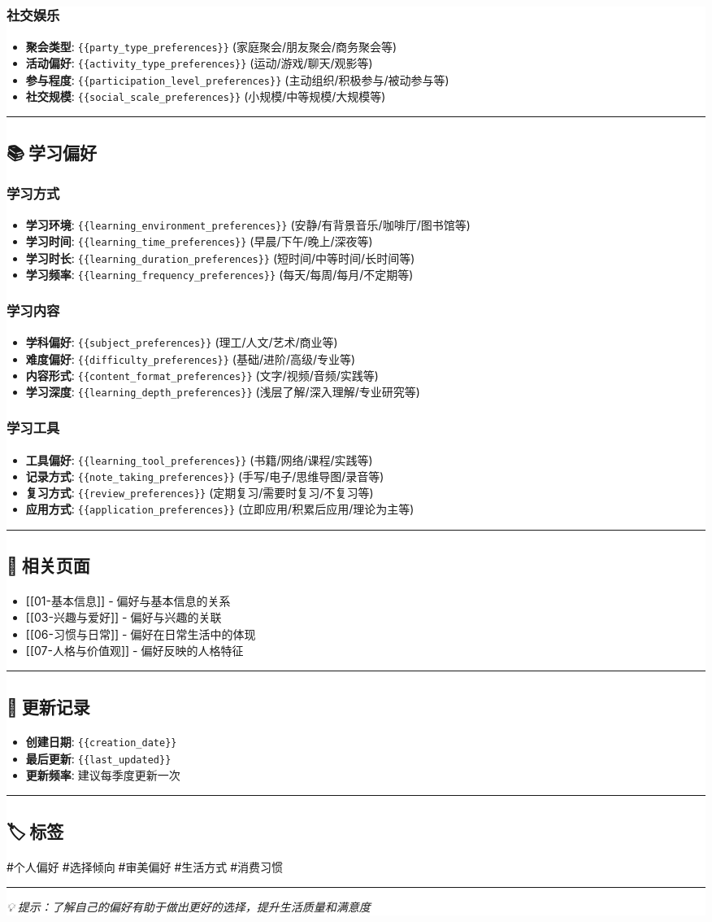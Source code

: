 ### 社交娱乐
- **聚会类型**: `{{party_type_preferences}}` (家庭聚会/朋友聚会/商务聚会等)
- **活动偏好**: `{{activity_type_preferences}}` (运动/游戏/聊天/观影等)
- **参与程度**: `{{participation_level_preferences}}` (主动组织/积极参与/被动参与等)
- **社交规模**: `{{social_scale_preferences}}` (小规模/中等规模/大规模等)

---

## 📚 学习偏好

### 学习方式
- **学习环境**: `{{learning_environment_preferences}}` (安静/有背景音乐/咖啡厅/图书馆等)
- **学习时间**: `{{learning_time_preferences}}` (早晨/下午/晚上/深夜等)
- **学习时长**: `{{learning_duration_preferences}}` (短时间/中等时间/长时间等)
- **学习频率**: `{{learning_frequency_preferences}}` (每天/每周/每月/不定期等)

### 学习内容
- **学科偏好**: `{{subject_preferences}}` (理工/人文/艺术/商业等)
- **难度偏好**: `{{difficulty_preferences}}` (基础/进阶/高级/专业等)
- **内容形式**: `{{content_format_preferences}}` (文字/视频/音频/实践等)
- **学习深度**: `{{learning_depth_preferences}}` (浅层了解/深入理解/专业研究等)

### 学习工具
- **工具偏好**: `{{learning_tool_preferences}}` (书籍/网络/课程/实践等)
- **记录方式**: `{{note_taking_preferences}}` (手写/电子/思维导图/录音等)
- **复习方式**: `{{review_preferences}}` (定期复习/需要时复习/不复习等)
- **应用方式**: `{{application_preferences}}` (立即应用/积累后应用/理论为主等)

---

## 🔗 相关页面

- [[01-基本信息]] - 偏好与基本信息的关系
- [[03-兴趣与爱好]] - 偏好与兴趣的关联
- [[06-习惯与日常]] - 偏好在日常生活中的体现
- [[07-人格与价值观]] - 偏好反映的人格特征

---

## 📝 更新记录

- **创建日期**: `{{creation_date}}`
- **最后更新**: `{{last_updated}}`
- **更新频率**: 建议每季度更新一次

---

## 🏷️ 标签

#个人偏好 #选择倾向 #审美偏好 #生活方式 #消费习惯

---

*💡 提示：了解自己的偏好有助于做出更好的选择，提升生活质量和满意度* 